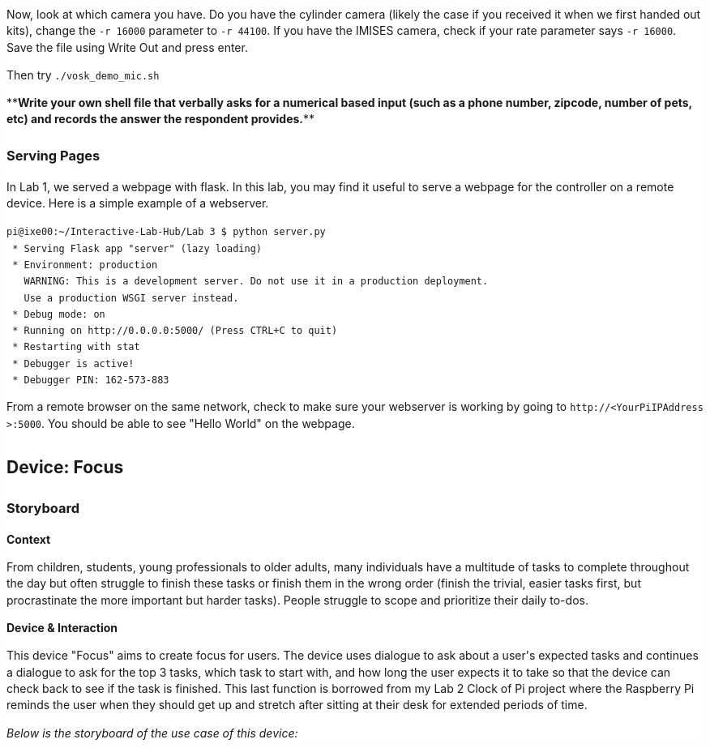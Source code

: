 Now, look at which camera you have. Do you have the cylinder camera (likely the case if you received it when we first handed out kits), change the `-r 16000` parameter to `-r 44100`. If you have the IMISES camera, check if your rate parameter says `-r 16000`. Save the file using Write Out and press enter.

Then try `./vosk_demo_mic.sh`

\*\***Write your own shell file that verbally asks for a numerical based input (such as a phone number, zipcode, number of pets, etc) and records the answer the respondent provides.**\*\*

### Serving Pages

In Lab 1, we served a webpage with flask. In this lab, you may find it useful to serve a webpage for the controller on a remote device. Here is a simple example of a webserver.

```
pi@ixe00:~/Interactive-Lab-Hub/Lab 3 $ python server.py
 * Serving Flask app "server" (lazy loading)
 * Environment: production
   WARNING: This is a development server. Do not use it in a production deployment.
   Use a production WSGI server instead.
 * Debug mode: on
 * Running on http://0.0.0.0:5000/ (Press CTRL+C to quit)
 * Restarting with stat
 * Debugger is active!
 * Debugger PIN: 162-573-883
```
From a remote browser on the same network, check to make sure your webserver is working by going to `http://<YourPiIPAddress>:5000`. You should be able to see "Hello World" on the webpage.

## Device: Focus

### Storyboard

**Context**

From children, students, young professionals to older adults, many individuals have a multitude of tasks to complete throughout the day but often struggle to finish these tasks or finish them in the wrong order (finish the trivial, easier tasks first, but procrastinate the more important but harder tasks). People struggle to scope and prioritize their daily to-dos.  

**Device & Interaction**

This device "Focus" aims to create focus for users. The device uses dialogue to ask about a user's expected tasks and continues a dialogue to ask for the top 3 tasks, which task to start with, and how long the user expects it to take so that the device can check back to see if the task is finished. This last function is borrowed from my Lab 2 Clock of Pi project !["Bending time clock"](https://github.com/hjkim63/Interactive-Lab-Hub/blob/0fe1215f7cce4ac32dab34fbfd0b45e2433bda32/Lab%202/README.md) where the Raspberry Pi reminds the user when they should get up and stretch after sitting at their desk for extended periods of time.

_Below is the storyboard of the use case of this device:_

